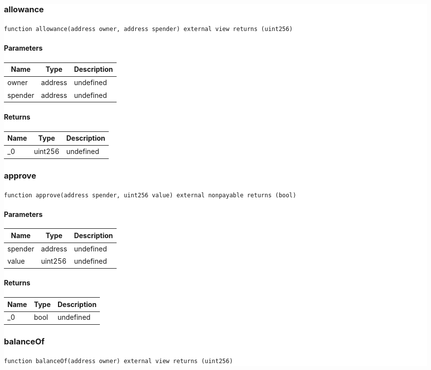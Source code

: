 ### allowance

```solidity
function allowance(address owner, address spender) external view returns (uint256)
```





#### Parameters

| Name | Type | Description |
|---|---|---|
| owner | address | undefined |
| spender | address | undefined |

#### Returns

| Name | Type | Description |
|---|---|---|
| _0 | uint256 | undefined |

### approve

```solidity
function approve(address spender, uint256 value) external nonpayable returns (bool)
```





#### Parameters

| Name | Type | Description |
|---|---|---|
| spender | address | undefined |
| value | uint256 | undefined |

#### Returns

| Name | Type | Description |
|---|---|---|
| _0 | bool | undefined |

### balanceOf

```solidity
function balanceOf(address owner) external view returns (uint256)
```




